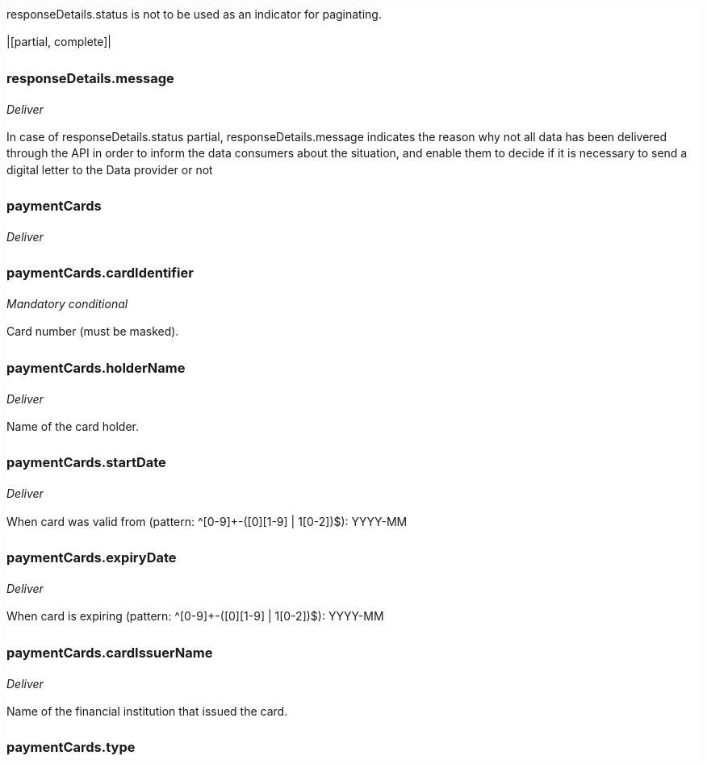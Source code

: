 responseDetails.status is not to be used as an indicator for paginating.

|[partial, complete]|

### responseDetails.message

*Deliver*

In case of responseDetails.status partial, responseDetails.message indicates the reason why not all data has been delivered
through the API in order to inform the data consumers about the situation, and enable them to decide if it is necessary
to send a digital letter to the Data provider or not

### paymentCards	 	 	 

*Deliver*


### paymentCards.cardIdentifier

*Mandatory conditional*

Card number (must be masked).									

### paymentCards.holderName	 

*Deliver*

Name of the card holder.


### paymentCards.startDate

*Deliver*

When card was valid from (pattern: ^[0-9]+-([0][1-9]
|
1[0-2])$): YYYY-MM										 	 

### paymentCards.expiryDate	 

*Deliver*

When card is expiring  (pattern: ^[0-9]+-([0][1-9]
|
1[0-2])$): YYYY-MM										 

### paymentCards.cardIssuerName

*Deliver*

Name of the financial institution that issued the card.									
### paymentCards.type
